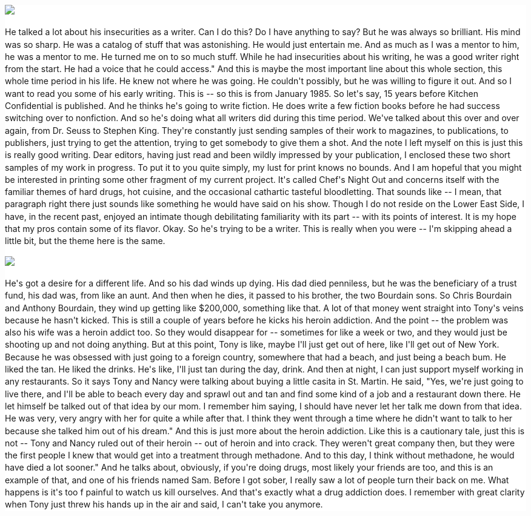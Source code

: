 ![](https://www.foundersnotes.com/static/images/new_icons/chevron-down-alt-thin.svg)

He talked a lot about his insecurities as a writer. Can I do this? Do I have anything to say? But he was always so brilliant. His mind was so sharp. He was a catalog of stuff that was astonishing. He would just entertain me. And as much as I was a mentor to him, he was a mentor to me. He turned me on to so much stuff. While he had insecurities about his writing, he was a good writer right from the start. He had a voice that he could access." And this is maybe the most important line about this whole section, this whole time period in his life. He knew not where he was going. He couldn't possibly, but he was willing to figure it out. And so I want to read you some of his early writing. This is -- so this is from January 1985. So let's say, 15 years before Kitchen Confidential is published. And he thinks he's going to write fiction. He does write a few fiction books before he had success switching over to nonfiction. And so he's doing what all writers did during this time period. We've talked about this over and over again, from Dr. Seuss to Stephen King. They're constantly just sending samples of their work to magazines, to publications, to publishers, just trying to get the attention, trying to get somebody to give them a shot. And the note I left myself on this is just this is really good writing. Dear editors, having just read and been wildly impressed by your publication, I enclosed these two short samples of my work in progress. To put it to you quite simply, my lust for print knows no bounds. And I am hopeful that you might be interested in printing some other fragment of my current project. It's called Chef's Night Out and concerns itself with the familiar themes of hard drugs, hot cuisine, and the occasional cathartic tasteful bloodletting. That sounds like -- I mean, that paragraph right there just sounds like something he would have said on his show. Though I do not reside on the Lower East Side, I have, in the recent past, enjoyed an intimate though debilitating familiarity with its part -- with its points of interest. It is my hope that my pros contain some of its flavor. Okay. So he's trying to be a writer. This is really when you were -- I'm skipping ahead a little bit, but the theme here is the same.

![](https://www.foundersnotes.com/static/images/new_icons/chevron-down-alt-thin.svg)

He's got a desire for a different life. And so his dad winds up dying. His dad died penniless, but he was the beneficiary of a trust fund, his dad was, from like an aunt. And then when he dies, it passed to his brother, the two Bourdain sons. So Chris Bourdain and Anthony Bourdain, they wind up getting like $200,000, something like that. A lot of that money went straight into Tony's veins because he hasn't kicked. This is still a couple of years before he kicks his heroin addiction. And the point -- the problem was also his wife was a heroin addict too. So they would disappear for -- sometimes for like a week or two, and they would just be shooting up and not doing anything. But at this point, Tony is like, maybe I'll just get out of here, like I'll get out of New York. Because he was obsessed with just going to a foreign country, somewhere that had a beach, and just being a beach bum. He liked the tan. He liked the drinks. He's like, I'll just tan during the day, drink. And then at night, I can just support myself working in any restaurants. So it says Tony and Nancy were talking about buying a little casita in St. Martin. He said, "Yes, we're just going to live there, and I'll be able to beach every day and sprawl out and tan and find some kind of a job and a restaurant down there. He let himself be talked out of that idea by our mom. I remember him saying, I should have never let her talk me down from that idea. He was very, very angry with her for quite a while after that. I think they went through a time where he didn't want to talk to her because she talked him out of his dream." And this is just more about the heroin addiction. Like this is a cautionary tale, just this is not -- Tony and Nancy ruled out of their heroin -- out of heroin and into crack. They weren't great company then, but they were the first people I knew that would get into a treatment through methadone. And to this day, I think without methadone, he would have died a lot sooner." And he talks about, obviously, if you're doing drugs, most likely your friends are too, and this is an example of that, and one of his friends named Sam. Before I got sober, I really saw a lot of people turn their back on me. What happens is it's too f painful to watch us kill ourselves. And that's exactly what a drug addiction does. I remember with great clarity when Tony just threw his hands up in the air and said, I can't take you anymore.
